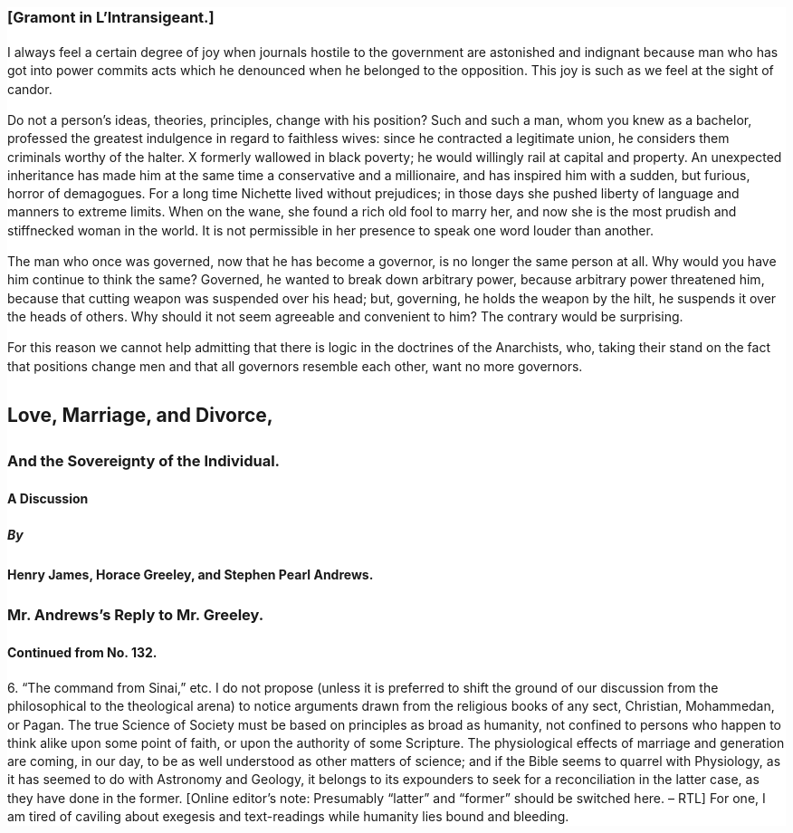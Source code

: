 ### [Gramont in L’Intransigeant.]

I always feel a certain degree of joy when journals hostile to the government are astonished and indignant because man who has got into power commits acts which he denounced when he belonged to the opposition. This joy is such as we feel at the sight of candor.

Do not a person’s ideas, theories, principles, change with his position? Such and such a man, whom you knew as a bachelor, professed the greatest indulgence in regard to faithless wives: since he contracted a legitimate union, he considers them criminals worthy of the halter. X formerly wallowed in black poverty; he would willingly rail at capital and property. An unexpected inheritance has made him at the same time a conservative and a millionaire, and has inspired him with a sudden, but furious, horror of demagogues. For a long time Nichette lived without prejudices; in those days she pushed liberty of language and manners to extreme limits. When on the wane, she found a rich old fool to marry her, and now she is the most prudish and stiffnecked woman in the world. It is not permissible in her presence to speak one word louder than another.

The man who once was governed, now that he has become a governor, is no longer the same person at all. Why would you have him continue to think the same? Governed, he wanted to break down arbitrary power, because arbitrary power threatened him, because that cutting weapon was suspended over his head; but, governing, he holds the weapon by the hilt, he suspends it over the heads of others. Why should it not seem agreeable and convenient to him? The contrary would be surprising.

For this reason we cannot help admitting that there is logic in the doctrines of the Anarchists, who, taking their stand on the fact that positions change men and that all governors resemble each other, want no more governors.

## Love, Marriage, and Divorce,

### And the Sovereignty of the Individual.

#### A Discussion

##### By

#### Henry James, Horace Greeley, and Stephen Pearl Andrews.

### Mr. Andrews’s Reply to Mr. Greeley.

#### Continued from No. 132.

6\. “The command from Sinai,” etc. I do not propose (unless it is preferred to shift the ground of our discussion from the philosophical to the theological arena) to notice arguments drawn from the religious books of any sect, Christian, Mohammedan, or Pagan. The true Science of Society must be based on principles as broad as humanity, not confined to persons who happen to think alike upon some point of faith, or upon the authority of some Scripture. The physiological effects of marriage and generation are coming, in our day, to be as well understood as other matters of science; and if the Bible seems to quarrel with Physiology, as it has seemed to do with Astronomy and Geology, it belongs to its expounders to seek for a reconciliation in the latter case, as they have done in the former. [Online editor’s note: Presumably “latter” and “former” should be switched here. – RTL] For one, I am tired of caviling about exegesis and text-readings while humanity lies bound and bleeding.

